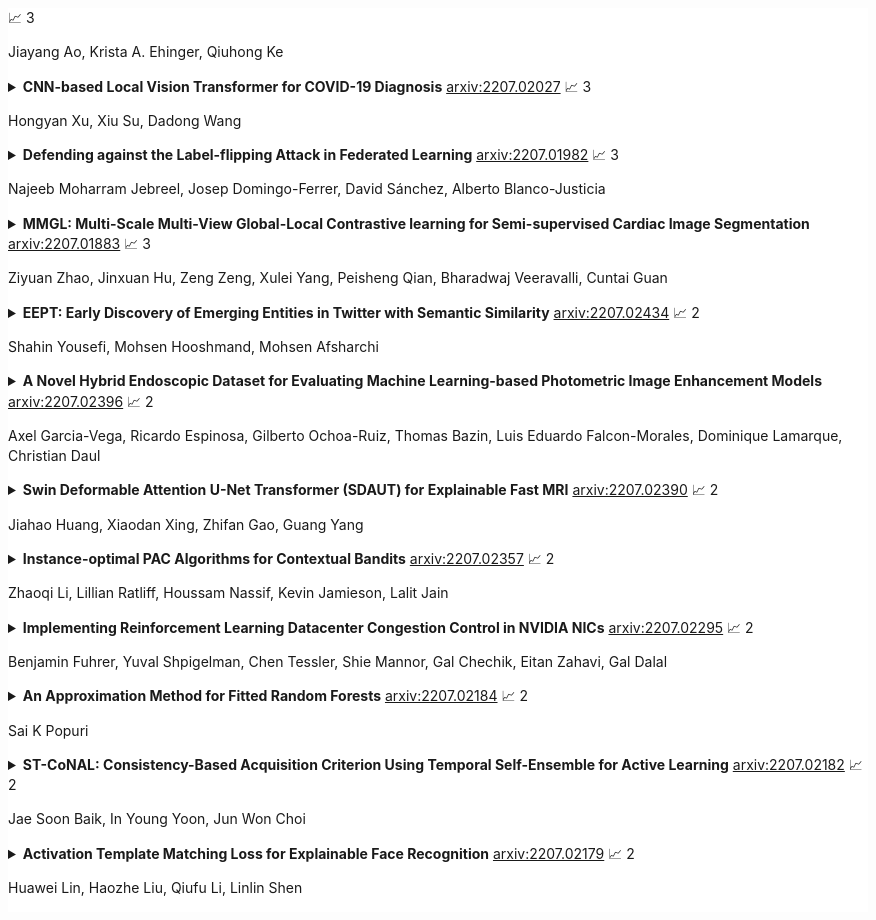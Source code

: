 &#x1F4C8; 3 <br>
<p>Jiayang Ao, Krista A. Ehinger, Qiuhong Ke</p></summary></details>

<details><summary><b>CNN-based Local Vision Transformer for COVID-19 Diagnosis</b>
<a href="https://arxiv.org/abs/2207.02027">arxiv:2207.02027</a>
&#x1F4C8; 3 <br>
<p>Hongyan Xu, Xiu Su, Dadong Wang</p></summary></details>

<details><summary><b>Defending against the Label-flipping Attack in Federated Learning</b>
<a href="https://arxiv.org/abs/2207.01982">arxiv:2207.01982</a>
&#x1F4C8; 3 <br>
<p>Najeeb Moharram Jebreel, Josep Domingo-Ferrer, David Sánchez, Alberto Blanco-Justicia</p></summary></details>

<details><summary><b>MMGL: Multi-Scale Multi-View Global-Local Contrastive learning for Semi-supervised Cardiac Image Segmentation</b>
<a href="https://arxiv.org/abs/2207.01883">arxiv:2207.01883</a>
&#x1F4C8; 3 <br>
<p>Ziyuan Zhao, Jinxuan Hu, Zeng Zeng, Xulei Yang, Peisheng Qian, Bharadwaj Veeravalli, Cuntai Guan</p></summary></details>

<details><summary><b>EEPT: Early Discovery of Emerging Entities in Twitter with Semantic Similarity</b>
<a href="https://arxiv.org/abs/2207.02434">arxiv:2207.02434</a>
&#x1F4C8; 2 <br>
<p>Shahin Yousefi, Mohsen Hooshmand, Mohsen Afsharchi</p></summary></details>

<details><summary><b>A Novel Hybrid Endoscopic Dataset for Evaluating Machine Learning-based Photometric Image Enhancement Models</b>
<a href="https://arxiv.org/abs/2207.02396">arxiv:2207.02396</a>
&#x1F4C8; 2 <br>
<p>Axel Garcia-Vega, Ricardo Espinosa, Gilberto Ochoa-Ruiz, Thomas Bazin, Luis Eduardo Falcon-Morales, Dominique Lamarque, Christian Daul</p></summary></details>

<details><summary><b>Swin Deformable Attention U-Net Transformer (SDAUT) for Explainable Fast MRI</b>
<a href="https://arxiv.org/abs/2207.02390">arxiv:2207.02390</a>
&#x1F4C8; 2 <br>
<p>Jiahao Huang, Xiaodan Xing, Zhifan Gao, Guang Yang</p></summary></details>

<details><summary><b>Instance-optimal PAC Algorithms for Contextual Bandits</b>
<a href="https://arxiv.org/abs/2207.02357">arxiv:2207.02357</a>
&#x1F4C8; 2 <br>
<p>Zhaoqi Li, Lillian Ratliff, Houssam Nassif, Kevin Jamieson, Lalit Jain</p></summary></details>

<details><summary><b>Implementing Reinforcement Learning Datacenter Congestion Control in NVIDIA NICs</b>
<a href="https://arxiv.org/abs/2207.02295">arxiv:2207.02295</a>
&#x1F4C8; 2 <br>
<p>Benjamin Fuhrer, Yuval Shpigelman, Chen Tessler, Shie Mannor, Gal Chechik, Eitan Zahavi, Gal Dalal</p></summary></details>

<details><summary><b>An Approximation Method for Fitted Random Forests</b>
<a href="https://arxiv.org/abs/2207.02184">arxiv:2207.02184</a>
&#x1F4C8; 2 <br>
<p>Sai K Popuri</p></summary></details>

<details><summary><b>ST-CoNAL: Consistency-Based Acquisition Criterion Using Temporal Self-Ensemble for Active Learning</b>
<a href="https://arxiv.org/abs/2207.02182">arxiv:2207.02182</a>
&#x1F4C8; 2 <br>
<p>Jae Soon Baik, In Young Yoon, Jun Won Choi</p></summary></details>

<details><summary><b>Activation Template Matching Loss for Explainable Face Recognition</b>
<a href="https://arxiv.org/abs/2207.02179">arxiv:2207.02179</a>
&#x1F4C8; 2 <br>
<p>Huawei Lin, Haozhe Liu, Qiufu Li, Linlin Shen</p></summary></details>
